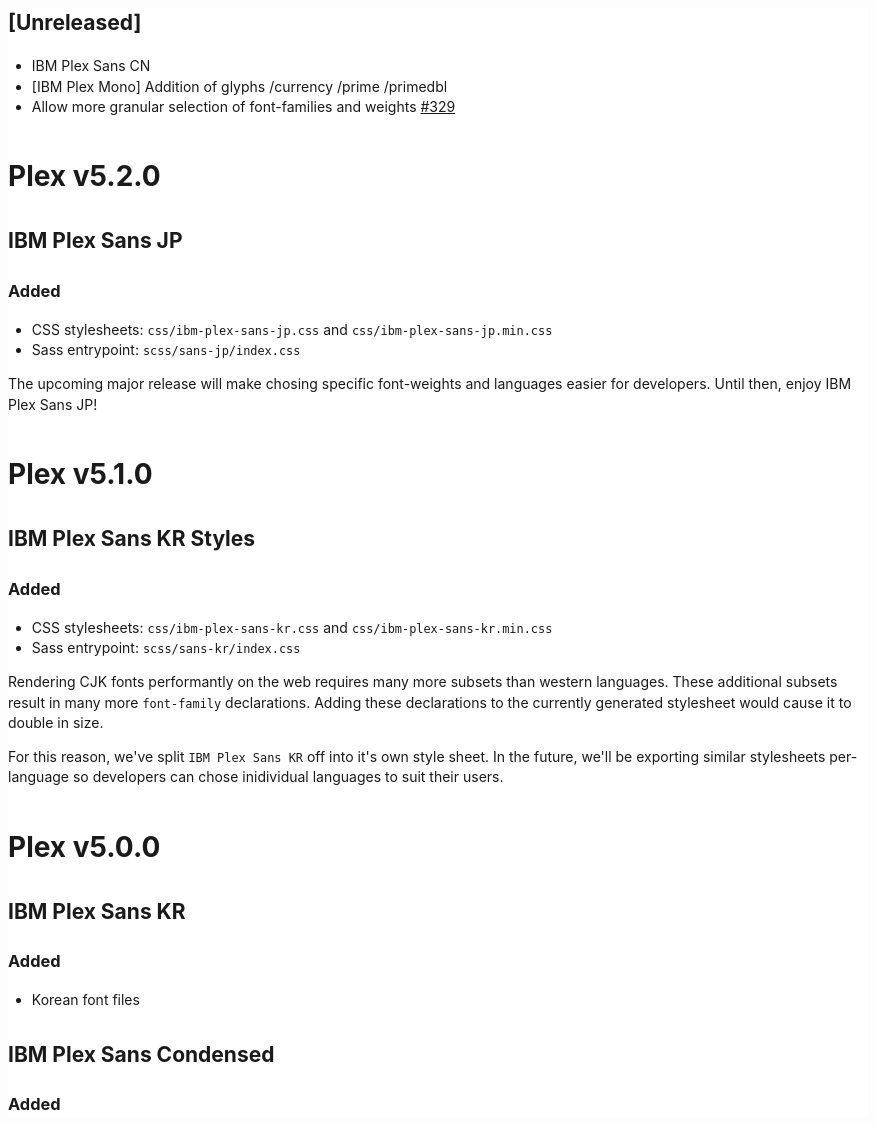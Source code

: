 ## [Unreleased]

- IBM Plex Sans CN
- [IBM Plex Mono] Addition of glyphs /currency /prime /primedbl
- Allow more granular selection of font-families and weights [#329](https://github.com/IBM/plex/issues/329)

# Plex v5.2.0

## IBM Plex Sans JP

### Added

- CSS stylesheets: `css/ibm-plex-sans-jp.css` and `css/ibm-plex-sans-jp.min.css`
- Sass entrypoint: `scss/sans-jp/index.css`

The upcoming major release will make chosing specific font-weights and languages easier for developers. Until then, enjoy IBM Plex Sans JP!

# Plex v5.1.0

## IBM Plex Sans KR Styles

### Added

- CSS stylesheets: `css/ibm-plex-sans-kr.css` and `css/ibm-plex-sans-kr.min.css`
- Sass entrypoint: `scss/sans-kr/index.css`

Rendering CJK fonts performantly on the web requires many more subsets than western languages. These additional subsets result in many more `font-family` declarations. Adding these declarations to the currently generated stylesheet would cause it to double in size.

For this reason, we've split `IBM Plex Sans KR` off into it's own style sheet. In the future, we'll be exporting similar stylesheets per-language so developers can chose inidividual languages to suit their users.

# Plex v5.0.0

## IBM Plex Sans KR

### Added

- Korean font files

## IBM Plex Sans Condensed

### Added
